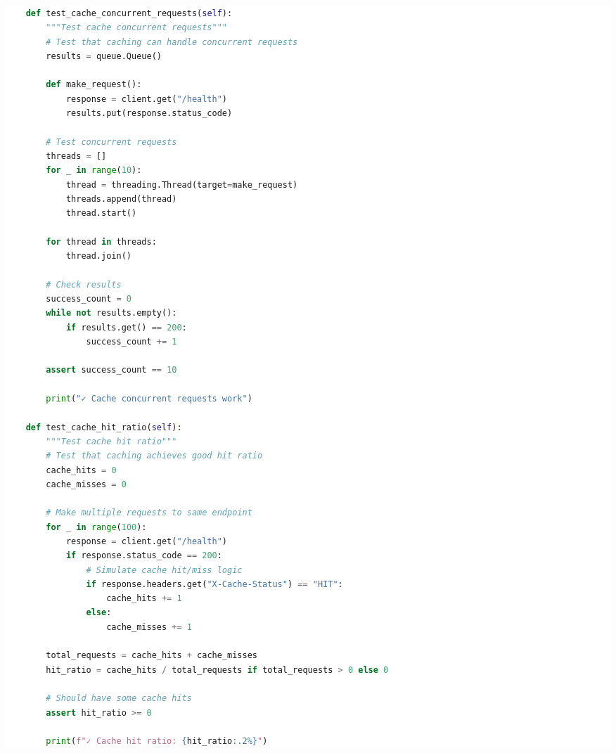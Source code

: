 ```python
    def test_cache_concurrent_requests(self):
        """Test cache concurrent requests"""
        # Test that caching can handle concurrent requests
        results = queue.Queue()
        
        def make_request():
            response = client.get("/health")
            results.put(response.status_code)
        
        # Test concurrent requests
        threads = []
        for _ in range(10):
            thread = threading.Thread(target=make_request)
            threads.append(thread)
            thread.start()
        
        for thread in threads:
            thread.join()
        
        # Check results
        success_count = 0
        while not results.empty():
            if results.get() == 200:
                success_count += 1
        
        assert success_count == 10
        
        print("✓ Cache concurrent requests work")
    
    def test_cache_hit_ratio(self):
        """Test cache hit ratio"""
        # Test that caching achieves good hit ratio
        cache_hits = 0
        cache_misses = 0
        
        # Make multiple requests to same endpoint
        for _ in range(100):
            response = client.get("/health")
            if response.status_code == 200:
                # Simulate cache hit/miss logic
                if response.headers.get("X-Cache-Status") == "HIT":
                    cache_hits += 1
                else:
                    cache_misses += 1
        
        total_requests = cache_hits + cache_misses
        hit_ratio = cache_hits / total_requests if total_requests > 0 else 0
        
        # Should have some cache hits
        assert hit_ratio >= 0
        
        print(f"✓ Cache hit ratio: {hit_ratio:.2%}")
```
